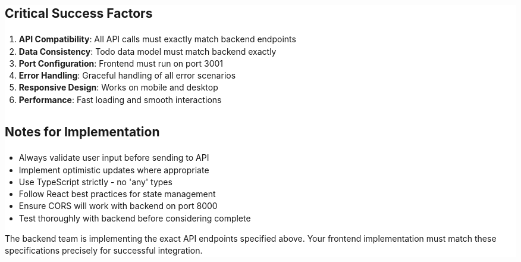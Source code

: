## Critical Success Factors

1. **API Compatibility**: All API calls must exactly match backend endpoints
2. **Data Consistency**: Todo data model must match backend exactly
3. **Port Configuration**: Frontend must run on port 3001
4. **Error Handling**: Graceful handling of all error scenarios
5. **Responsive Design**: Works on mobile and desktop
6. **Performance**: Fast loading and smooth interactions

## Notes for Implementation

- Always validate user input before sending to API
- Implement optimistic updates where appropriate
- Use TypeScript strictly - no 'any' types
- Follow React best practices for state management
- Ensure CORS will work with backend on port 8000
- Test thoroughly with backend before considering complete

The backend team is implementing the exact API endpoints specified above. Your frontend implementation must match these specifications precisely for successful integration.